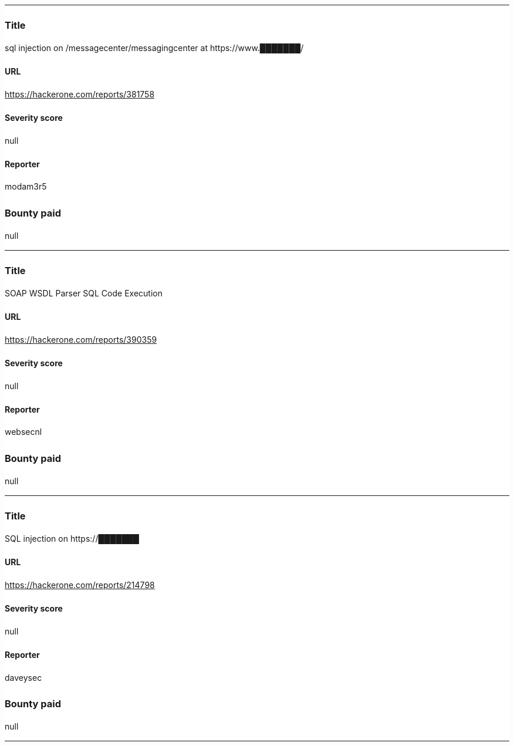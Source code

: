 
---


### Title
sql injection on  /messagecenter/messagingcenter at https://www.███████/
#### URL 
https://hackerone.com/reports/381758
#### Severity score
null
#### Reporter 
modam3r5
### Bounty paid
null


---


### Title
SOAP WSDL Parser SQL Code Execution
#### URL 
https://hackerone.com/reports/390359
#### Severity score
null
#### Reporter 
websecnl
### Bounty paid
null


---


### Title
SQL injection on https://███████
#### URL 
https://hackerone.com/reports/214798
#### Severity score
null
#### Reporter 
daveysec
### Bounty paid
null


---

